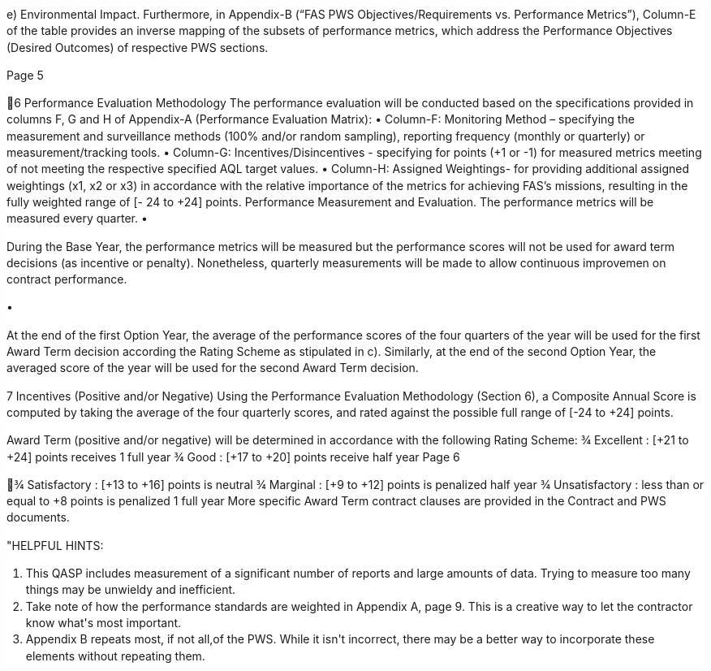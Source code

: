 e) Environmental Impact.
Furthermore, in Appendix-B (“FAS PWS Objectives/Requirements vs. Performance Metrics”),
Column-E of the table provides an inverse mapping of the subsets of performance metrics, which
address the Performance Objectives (Desired Outcomes) of respective PWS sections.

Page 5

6 Performance Evaluation Methodology
The performance evaluation will be conducted based on the specifications provided in columns
F, G and H of Appendix-A (Performance Evaluation Matrix):
• Column-F: Monitoring Method – specifying the measurement and surveillance
methods (100% and/or random sampling), reporting frequency (monthly or quarterly) or
measurement/tracking tools.
• Column-G: Incentives/Disincentives - specifying for points (+1 or -1) for measured
metrics meeting of not meeting the respective specified AQL target values.
• Column-H: Assigned Weightings- for providing additional assigned weightings (x1, x2
or x3) in accordance with the relative importance of the metrics for achieving FAS’s
missions, resulting in the fully weighted range of [- 24 to +24] points.
Performance Measurement and Evaluation. The performance metrics will be measured
every quarter.
•

During the Base Year, the performance metrics will be measured but the performance
scores will not be used for award term decisions (as incentive or penalty).
Nonetheless, quarterly measurements will be made to allow continuous improvemen
on contract performance.

•

At the end of the first Option Year, the average of the performance scores of the four
quarters of the year will be used for the first Award Term decision according the
Rating Scheme as stipulated in c). Similarly, at the end of the second Option Year, the
averaged score of the year will be used for the second Award Term decision.

7 Incentives (Positive and/or Negative)
Using the Performance Evaluation Methodology (Section 6), a Composite Annual Score is
computed by taking the average of the four quarterly scores, and rated against the possible full
range of [-24 to +24] points.

Award Term (positive and/or negative) will be determined in accordance with the following
Rating Scheme:
¾ Excellent : [+21 to +24] points receives 1 full year
¾ Good : [+17 to +20] points receive half year
Page 6

¾ Satisfactory : [+13 to +16] points is neutral
¾ Marginal : [+9 to +12] points is penalized half year
¾ Unsatisfactory : less than or equal to +8 points is penalized 1 full year
More specific Award Term contract clauses are provided in the Contract and PWS documents.

"HELPFUL HINTS:
1. This QASP includes measurement of a significant number of reports and large amounts of
data. Trying to measure too many things may be unwieldy and inefficient.
2. Take note of how the performance standards are weighted in Appendix A, page 9. This is a
creative way to let the contractor know what's most important.
3. Appendix B repeats most, if not all,of the PWS. While it isn't incorrect, there may be a better
way to incorporate these elements without repeating them.
